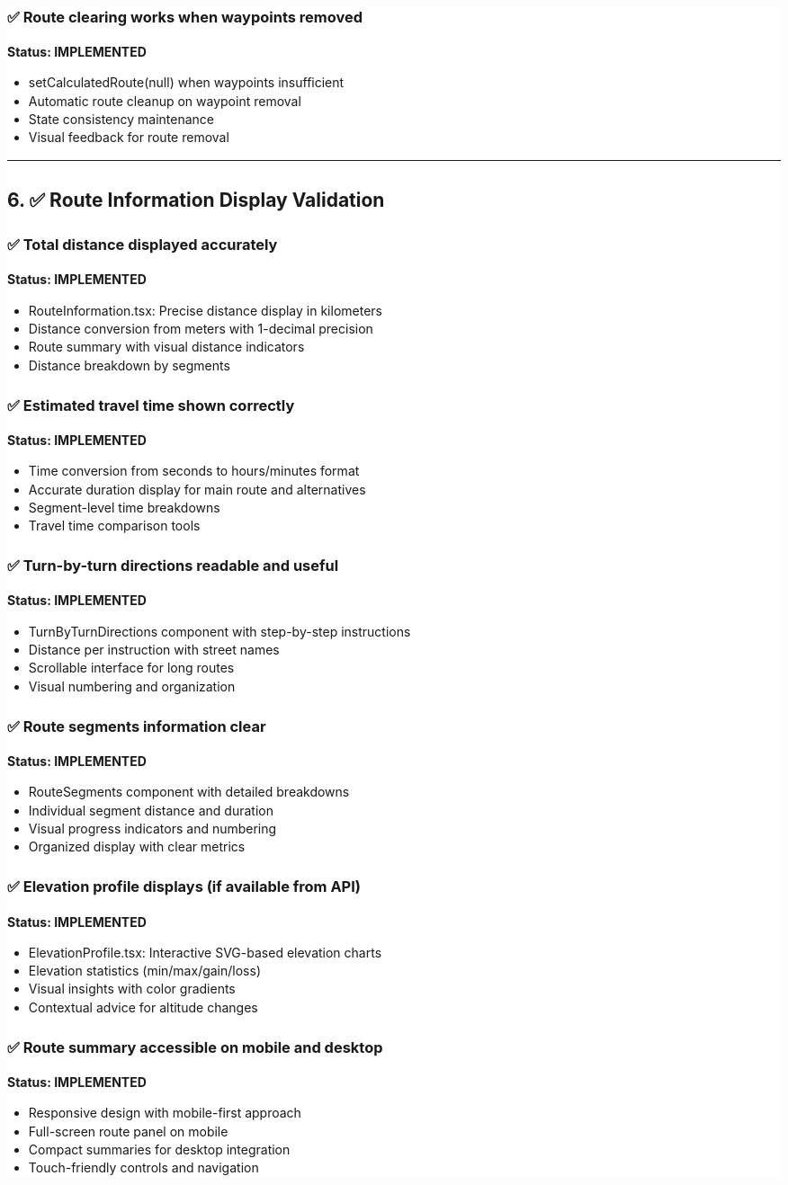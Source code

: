 ### ✅ Route clearing works when waypoints removed
**Status: IMPLEMENTED**
- setCalculatedRoute(null) when waypoints insufficient
- Automatic route cleanup on waypoint removal
- State consistency maintenance
- Visual feedback for route removal

---

## 6. ✅ Route Information Display Validation

### ✅ Total distance displayed accurately
**Status: IMPLEMENTED**
- RouteInformation.tsx: Precise distance display in kilometers
- Distance conversion from meters with 1-decimal precision
- Route summary with visual distance indicators
- Distance breakdown by segments

### ✅ Estimated travel time shown correctly
**Status: IMPLEMENTED**
- Time conversion from seconds to hours/minutes format
- Accurate duration display for main route and alternatives
- Segment-level time breakdowns
- Travel time comparison tools

### ✅ Turn-by-turn directions readable and useful
**Status: IMPLEMENTED**
- TurnByTurnDirections component with step-by-step instructions
- Distance per instruction with street names
- Scrollable interface for long routes
- Visual numbering and organization

### ✅ Route segments information clear
**Status: IMPLEMENTED**
- RouteSegments component with detailed breakdowns
- Individual segment distance and duration
- Visual progress indicators and numbering
- Organized display with clear metrics

### ✅ Elevation profile displays (if available from API)
**Status: IMPLEMENTED**
- ElevationProfile.tsx: Interactive SVG-based elevation charts
- Elevation statistics (min/max/gain/loss)
- Visual insights with color gradients
- Contextual advice for altitude changes

### ✅ Route summary accessible on mobile and desktop
**Status: IMPLEMENTED**
- Responsive design with mobile-first approach
- Full-screen route panel on mobile
- Compact summaries for desktop integration
- Touch-friendly controls and navigation
